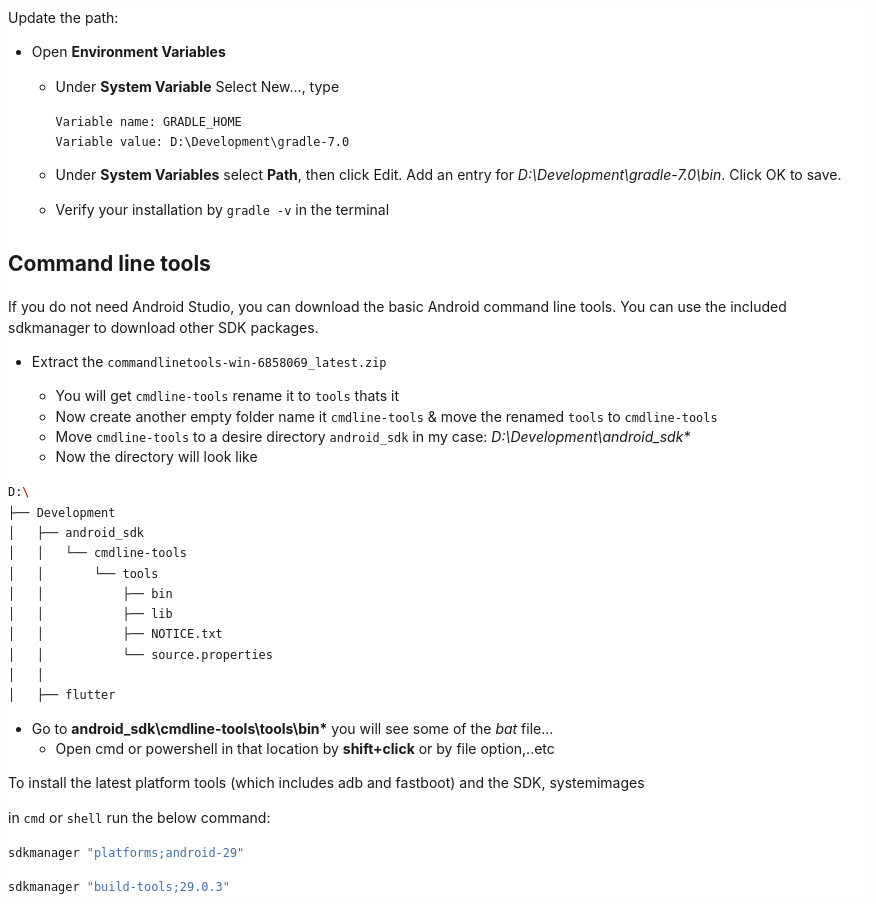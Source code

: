 Update the path:

- Open **Environment Variables**
  - Under **System Variable** Select New..., type

    ```cmd
    Variable name: GRADLE_HOME
    Variable value: D:\Development\gradle-7.0
    ```

  - Under **System Variables** select **Path**, then click Edit. Add an entry for *D:\Development\gradle-7.0\bin*. Click OK to save.

  - Verify your installation by `gradle -v` in the terminal

## Command line tools

If you do not need Android Studio, you can download the basic Android command line tools. You can use the included sdkmanager to download other SDK packages.

- Extract the `commandlinetools-win-6858069_latest.zip`

  - You will get `cmdline-tools` rename it to `tools` thats it
  - Now create another empty folder name it `cmdline-tools` & move the renamed `tools` to `cmdline-tools`
  - Move `cmdline-tools` to a desire directory `android_sdk` in my case: *D:\Development\android_sdk\**
  - Now the directory will look like

```bash
D:\
├── Development
│   ├── android_sdk
│   │   └── cmdline-tools
│   │       └── tools
│   │           ├── bin
│   │           ├── lib
│   │           ├── NOTICE.txt
│   │           └── source.properties
│   │    
│   ├── flutter 
```

- Go to **android_sdk\cmdline-tools\tools\bin\*** you will see some of the *bat* file...
  - Open cmd or powershell in that location by **shift+click** or by file option,..etc

To install the latest platform tools (which includes adb and fastboot) and the SDK, systemimages

in `cmd` or `shell` run the below command:

```cmd
sdkmanager "platforms;android-29"
```

```cmd
sdkmanager "build-tools;29.0.3"
```
